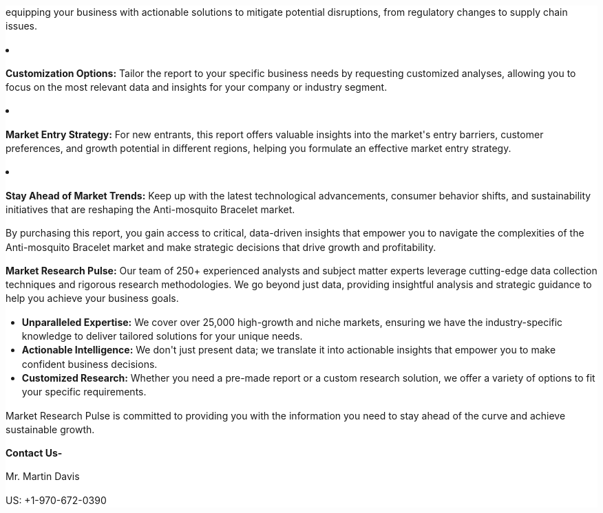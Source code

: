 equipping your business with actionable solutions to mitigate potential disruptions, from regulatory changes to supply chain issues.</p></li><li><p><strong>Customization Options:</strong> Tailor the report to your specific business needs by requesting customized analyses, allowing you to focus on the most relevant data and insights for your company or industry segment.</p></li><li><p><strong>Market Entry Strategy:</strong> For new entrants, this report offers valuable insights into the market's entry barriers, customer preferences, and growth potential in different regions, helping you formulate an effective market entry strategy.</p></li><li><p><strong>Stay Ahead of Market Trends:</strong> Keep up with the latest technological advancements, consumer behavior shifts, and sustainability initiatives that are reshaping the Anti-mosquito Bracelet market.</p></li></ol><p>By purchasing this report, you gain access to critical, data-driven insights that empower you to navigate the complexities of the Anti-mosquito Bracelet market and make strategic decisions that drive growth and profitability.</p><p><strong>Market Research Pulse:</strong>&nbsp;Our team of 250+ experienced analysts and subject matter experts leverage cutting-edge data collection techniques and rigorous research methodologies. We go beyond just data, providing insightful analysis and strategic guidance to help you achieve your business goals.</p><ul><li><strong>Unparalleled Expertise:</strong>&nbsp;We cover over 25,000 high-growth and niche markets, ensuring we have the industry-specific knowledge to deliver tailored solutions for your unique needs.</li><li><strong>Actionable Intelligence:</strong>&nbsp;We don't just present data; we translate it into actionable insights that empower you to make confident business decisions.</li><li><strong>Customized Research:</strong>&nbsp;Whether you need a pre-made report or a custom research solution, we offer a variety of options to fit your specific requirements.</li></ul><p>Market Research Pulse is committed to providing you with the information you need to stay ahead of the curve and achieve sustainable growth.</p><p><strong>Contact Us-</strong></p><p>Mr. Martin Davis</p><p>US: +1-970-672-0390</p>
